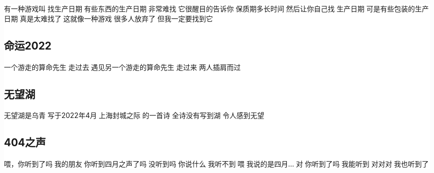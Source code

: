 有一种游戏叫
找生产日期
有些东西的生产日期
非常难找
它很醒目的告诉你
保质期多长时间
然后让你自己找
生产日期
可是有些包装的生产日期
真是太难找了
这就像一种游戏
很多人放弃了
但我一定要找到它



## 命运2022

一个游走的算命先生
走过去
遇见另一个游走的算命先生
走过来
两人插肩而过



## 无望湖

无望湖是乌青
写于2022年4月
上海封城之际
的一首诗
全诗没有写到湖
令人感到无望



## 404之声

喂，你听到了吗
我的朋友
你听到四月之声了吗
没听到吗
你说什么
我听不到
喂
我说的是四月…
对
你听到了吗
我能听到
对对对
我也听到了

